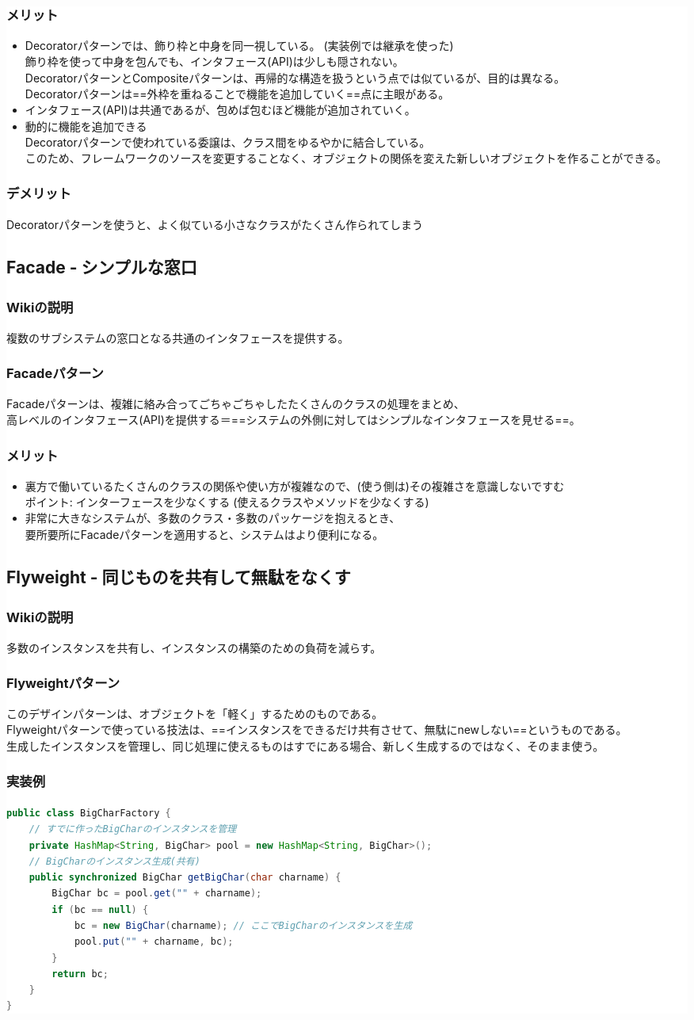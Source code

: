 ### メリット

- Decoratorパターンでは、飾り枠と中身を同一視している。 (実装例では継承を使った)  
    飾り枠を使って中身を包んでも、インタフェース(API)は少しも隠されない。  
    DecoratorパターンとCompositeパターンは、再帰的な構造を扱うという点では似ているが、目的は異なる。  
    Decoratorパターンは==外枠を重ねることで機能を追加していく==点に主眼がある。
- インタフェース(API)は共通であるが、包めば包むほど機能が追加されていく。
- 動的に機能を追加できる  
    Decoratorパターンで使われている委譲は、クラス間をゆるやかに結合している。  
    このため、フレームワークのソースを変更することなく、オブジェクトの関係を変えた新しいオブジェクトを作ることができる。

### デメリット

Decoratorパターンを使うと、よく似ている小さなクラスがたくさん作られてしまう

## Facade - シンプルな窓口

### Wikiの説明

複数のサブシステムの窓口となる共通のインタフェースを提供する。

### Facadeパターン

Facadeパターンは、複雑に絡み合ってごちゃごちゃしたたくさんのクラスの処理をまとめ、  
高レベルのインタフェース(API)を提供する＝==システムの外側に対してはシンプルなインタフェースを見せる==。

### メリット

- 裏方で働いているたくさんのクラスの関係や使い方が複雑なので、(使う側は)その複雑さを意識しないですむ  
    ポイント: インターフェースを少なくする (使えるクラスやメソッドを少なくする)
- 非常に大きなシステムが、多数のクラス・多数のパッケージを抱えるとき、  
    要所要所にFacadeパターンを適用すると、システムはより便利になる。

## Flyweight - 同じものを共有して無駄をなくす

### Wikiの説明

多数のインスタンスを共有し、インスタンスの構築のための負荷を減らす。

### Flyweightパターン

このデザインパターンは、オブジェクトを「軽く」するためのものである。  
Flyweightパターンで使っている技法は、==インスタンスをできるだけ共有させて、無駄にnewしない==というものである。  
生成したインスタンスを管理し、同じ処理に使えるものはすでにある場合、新しく生成するのではなく、そのまま使う。

### 実装例

```java
public class BigCharFactory {
    // すでに作ったBigCharのインスタンスを管理
    private HashMap<String, BigChar> pool = new HashMap<String, BigChar>();
    // BigCharのインスタンス生成(共有)
    public synchronized BigChar getBigChar(char charname) {
        BigChar bc = pool.get("" + charname);
        if (bc == null) {
            bc = new BigChar(charname); // ここでBigCharのインスタンスを生成
            pool.put("" + charname, bc);
        }
        return bc;
    }
}
```

